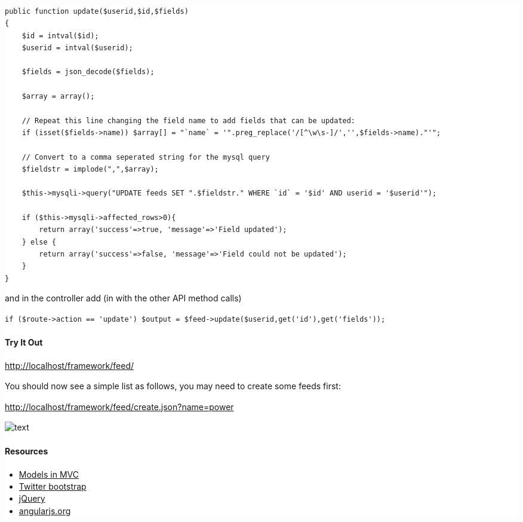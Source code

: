     public function update($userid,$id,$fields)
    {
        $id = intval($id);
        $userid = intval($userid);

        $fields = json_decode($fields);

        $array = array();

        // Repeat this line changing the field name to add fields that can be updated:
        if (isset($fields->name)) $array[] = "`name` = '".preg_replace('/[^\w\s-]/','',$fields->name)."'";

        // Convert to a comma seperated string for the mysql query
        $fieldstr = implode(",",$array);

        $this->mysqli->query("UPDATE feeds SET ".$fieldstr." WHERE `id` = '$id' AND userid = '$userid'");

        if ($this->mysqli->affected_rows>0){
            return array('success'=>true, 'message'=>'Field updated');
        } else {
            return array('success'=>false, 'message'=>'Field could not be updated');
        }
    }

and in the controller add (in with the other API method calls)

    if ($route->action == 'update') $output = $feed->update($userid,get('id'),get('fields'));

#### Try It Out

[http://localhost/framework/feed/](http://localhost/framework/feed/)

You should now see a simple list as follows, you may need to create some feeds first:

[http://localhost/framework/feed/create.json?name=power](http://localhost/framework/feed/create.json?name=power)

![text](files/tablejs.png)


#### Resources

- [Models in MVC](http://blog.astrumfutura.com/2008/12/the-m-in-mvc-why-models-are-misunderstood-and-unappreciated/)
- [Twitter bootstrap](http://twitter.github.com/bootstrap/)
- [jQuery](http://jquery.com)
- [angularjs.org](http://angularjs.org)


